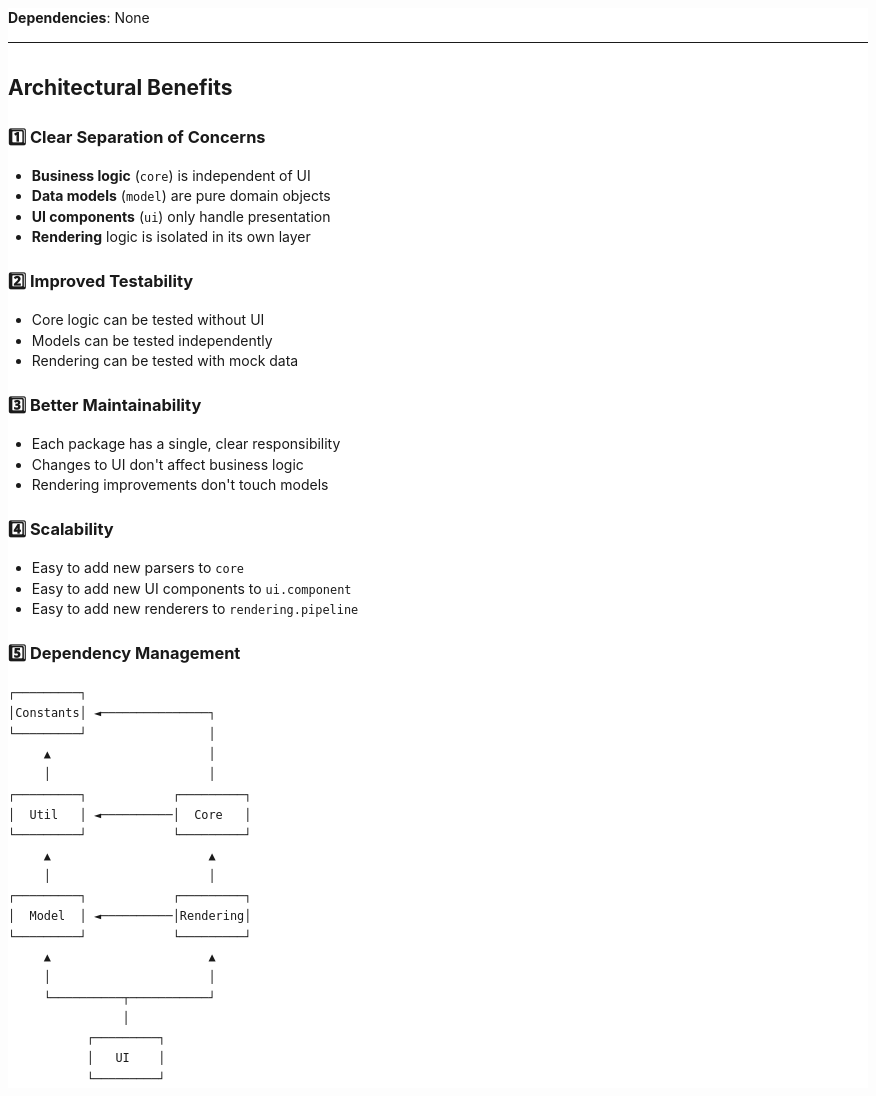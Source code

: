 **Dependencies**: None

---

## Architectural Benefits

### 1️⃣ **Clear Separation of Concerns**
- **Business logic** (`core`) is independent of UI
- **Data models** (`model`) are pure domain objects
- **UI components** (`ui`) only handle presentation
- **Rendering** logic is isolated in its own layer

### 2️⃣ **Improved Testability**
- Core logic can be tested without UI
- Models can be tested independently
- Rendering can be tested with mock data

### 3️⃣ **Better Maintainability**
- Each package has a single, clear responsibility
- Changes to UI don't affect business logic
- Rendering improvements don't touch models

### 4️⃣ **Scalability**
- Easy to add new parsers to `core`
- Easy to add new UI components to `ui.component`
- Easy to add new renderers to `rendering.pipeline`

### 5️⃣ **Dependency Management**
```
┌─────────┐
│Constants│ ◄───────────────┐
└─────────┘                 │
     ▲                      │
     │                      │
┌─────────┐            ┌─────────┐
│  Util   │ ◄──────────│  Core   │
└─────────┘            └─────────┘
     ▲                      ▲
     │                      │
┌─────────┐            ┌─────────┐
│  Model  │ ◄──────────│Rendering│
└─────────┘            └─────────┘
     ▲                      ▲
     │                      │
     └──────────┬───────────┘
                │
           ┌─────────┐
           │   UI    │
           └─────────┘
```
